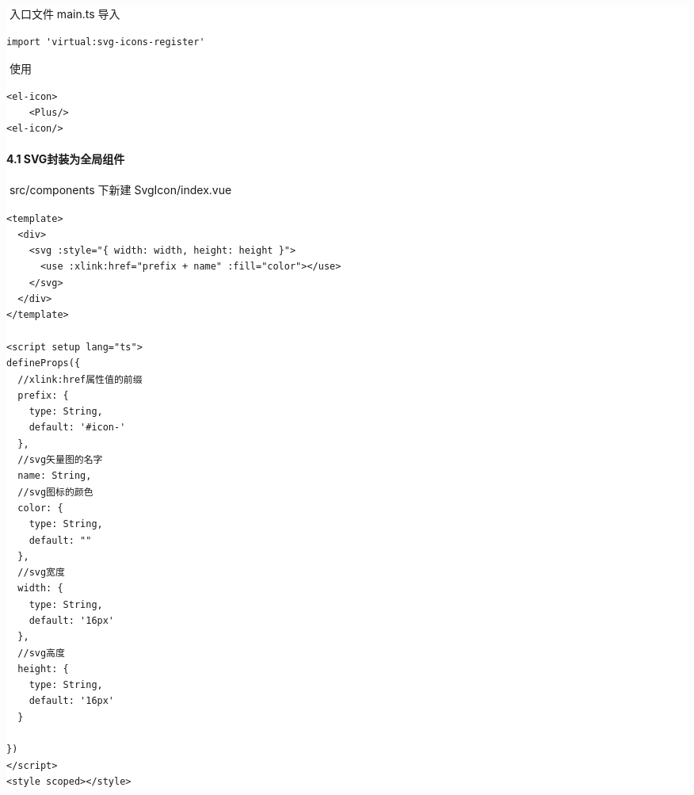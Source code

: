 ​	入口文件 main.ts 导入

```
import 'virtual:svg-icons-register'
```

​	使用

```
<el-icon>
	<Plus/>
<el-icon/>
```



#### 4.1 SVG封装为全局组件

​	src/components 下新建 SvgIcon/index.vue

```
<template>
  <div>
    <svg :style="{ width: width, height: height }">
      <use :xlink:href="prefix + name" :fill="color"></use>
    </svg>
  </div>
</template>

<script setup lang="ts">
defineProps({
  //xlink:href属性值的前缀
  prefix: {
    type: String,
    default: '#icon-'
  },
  //svg矢量图的名字
  name: String,
  //svg图标的颜色
  color: {
    type: String,
    default: ""
  },
  //svg宽度
  width: {
    type: String,
    default: '16px'
  },
  //svg高度
  height: {
    type: String,
    default: '16px'
  }

})
</script>
<style scoped></style>
```
